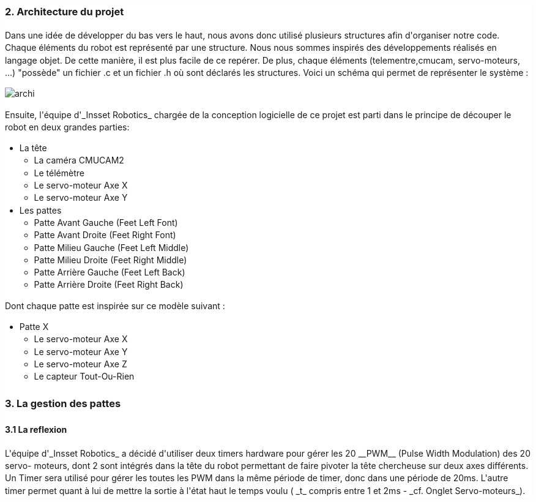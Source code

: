 ### <A NAME="Architecture">2. Architecture du projet</A> ###

 <p>
 Dans une idée de développer du bas vers le haut, nous avons donc utilisé plusieurs structures afin d'organiser notre code. Chaque
 éléments du robot est représenté par une structure. Nous nous sommes inspirés des développements réalisés en langage objet. De 
 cette manière, il est plus facile de ce repérer. De plus, chaque éléments (telementre,cmucam, servo-moteurs, ...) "possède" un
 fichier .c et un fichier .h où sont déclarés les structures. Voici un schéma qui permet de représenter le système :
 </p>
 
 ![archi]
 
 [archi]:..\img\archi.png "Architecture du projet"
 
<p>
Ensuite, l'équipe d'_Insset Robotics_ chargée de la conception logicielle de ce projet est parti dans le principe de découper
le robot en deux grandes parties:
</p>

-	La tête
	+	La caméra CMUCAM2
	+	Le télémètre 
	+	Le servo-moteur Axe X
	+	Le servo-moteur Axe Y
-	Les pattes
	+	Patte Avant Gauche (Feet Left Font)
	+	Patte Avant Droite (Feet Right Font)
	+	Patte Milieu Gauche (Feet Left Middle)
	+	Patte Milieu Droite (Feet Right Middle)
	+	Patte Arrière Gauche (Feet Left Back)
	+	Patte Arrière Droite (Feet Right Back)

Dont chaque patte est inspirée sur ce modèle suivant : 

-	Patte X
	+	Le servo-moteur	Axe X
	+	Le servo-moteur Axe Y
	+	Le servo-moteur Axe Z
	+	Le capteur Tout-Ou-Rien


### <A NAME="GestFeet">3. La gestion des pattes</A> ###

#### 3.1 La reflexion ####

<p>
L'équipe d'_Insset Robotics_ a décidé d'utiliser deux timers hardware pour gérer les 20 __PWM__ (Pulse Width Modulation) des 20 servo-
moteurs, dont 2 sont intégrés dans la tête du robot permettant de faire pivoter la tête chercheuse sur deux axes différents. Un Timer
sera utilisé pour gérer les toutes les PWM dans la même période de timer, donc dans une période de 20ms. L'autre timer permet quant à 
lui de mettre la sortie à l'état haut le temps voulu ( _t_ compris entre 1 et 2ms - _cf. Onglet Servo-moteurs_).
</p>
